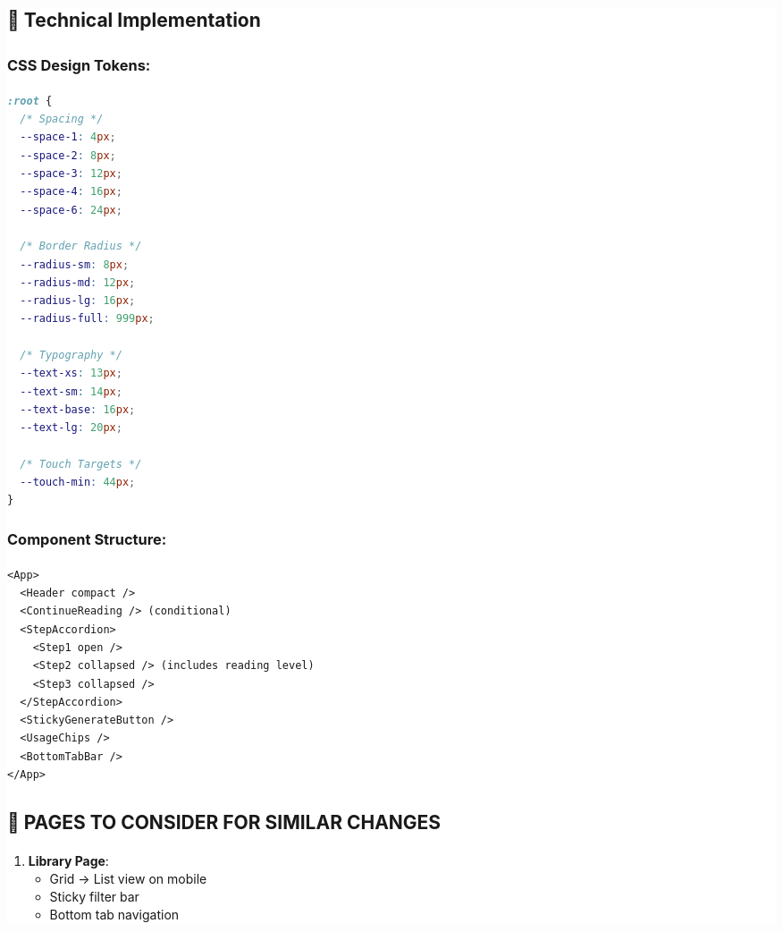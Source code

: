 ## 🔧 Technical Implementation

### CSS Design Tokens:
```css
:root {
  /* Spacing */
  --space-1: 4px;
  --space-2: 8px;
  --space-3: 12px;
  --space-4: 16px;
  --space-6: 24px;
  
  /* Border Radius */
  --radius-sm: 8px;
  --radius-md: 12px;
  --radius-lg: 16px;
  --radius-full: 999px;
  
  /* Typography */
  --text-xs: 13px;
  --text-sm: 14px;
  --text-base: 16px;
  --text-lg: 20px;
  
  /* Touch Targets */
  --touch-min: 44px;
}
```

### Component Structure:
```
<App>
  <Header compact />
  <ContinueReading /> (conditional)
  <StepAccordion>
    <Step1 open />
    <Step2 collapsed /> (includes reading level)
    <Step3 collapsed />
  </StepAccordion>
  <StickyGenerateButton />
  <UsageChips />
  <BottomTabBar />
</App>
```

## 🚀 PAGES TO CONSIDER FOR SIMILAR CHANGES

1. **Library Page**:
   - Grid → List view on mobile
   - Sticky filter bar
   - Bottom tab navigation
